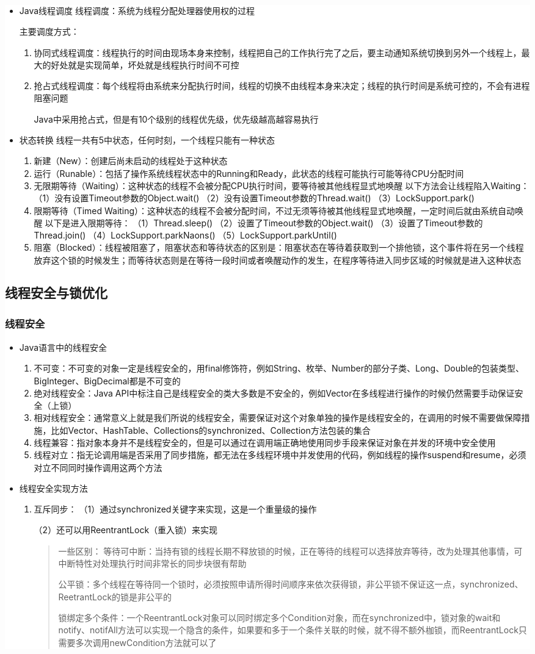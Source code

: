- Java线程调度
    线程调度：系统为线程分配处理器使用权的过程

    主要调度方式：

    1. 协同式线程调度：线程执行的时间由现场本身来控制，线程把自己的工作执行完了之后，要主动通知系统切换到另外一个线程上，最大的好处就是实现简单，坏处就是线程执行时间不可控

    2. 抢占式线程调度：每个线程将由系统来分配执行时间，线程的切换不由线程本身来决定；线程的执行时间是系统可控的，不会有进程阻塞问题

        Java中采用抢占式，但是有10个级别的线程优先级，优先级越高越容易执行

- 状态转换
    线程一共有5中状态，任何时刻，一个线程只能有一种状态

    1. 新建（New）：创建后尚未启动的线程处于这种状态
    2. 运行（Runable）：包括了操作系统线程状态中的Running和Ready，此状态的线程可能执行可能等待CPU分配时间
    3. 无限期等待（Waiting）：这种状态的线程不会被分配CPU执行时间，要等待被其他线程显式地唤醒
        以下方法会让线程陷入Waiting：
        （1）没有设置Timeout参数的Object.wait()
        （2）没有设置Timeout参数的Thread.wait()
        （3）LockSupport.park()
    4. 限期等待（Timed Waiting）：这种状态的线程不会被分配时间，不过无须等待被其他线程显式地唤醒，一定时间后就由系统自动唤醒
        以下是进入限期等待：
        （1）Thread.sleep()
        （2）设置了Timeout参数的Object.wait()
        （3）设置了Timeout参数的Thread.join()
        （4）LockSupport.parkNaons()
        （5）LockSupport.parkUntil()
    5. 阻塞（Blocked）：线程被阻塞了，阻塞状态和等待状态的区别是：阻塞状态在等待着获取到一个排他锁，这个事件将在另一个线程放弃这个锁的时候发生；而等待状态则是在等待一段时间或者唤醒动作的发生，在程序等待进入同步区域的时候就是进入这种状态

## 线程安全与锁优化

### 线程安全

- Java语言中的线程安全

    1. 不可变：不可变的对象一定是线程安全的，用final修饰符，例如String、枚举、Number的部分子类、Long、Double的包装类型、BigInteger、BigDecimal都是不可变的
    2. 绝对线程安全：Java API中标注自己是线程安全的类大多数是不安全的，例如Vector在多线程进行操作的时候仍然需要手动保证安全（上锁）
    3. 相对线程安全：通常意义上就是我们所说的线程安全，需要保证对这个对象单独的操作是线程安全的，在调用的时候不需要做保障措施，比如Vector、HashTable、Collections的synchronized、Collection方法包装的集合
    4. 线程兼容：指对象本身并不是线程安全的，但是可以通过在调用端正确地使用同步手段来保证对象在并发的环境中安全使用
    5. 线程对立：指无论调用端是否采用了同步措施，都无法在多线程环境中并发使用的代码，例如线程的操作suspend和resume，必须对立不同同时操作调用这两个方法

- 线程安全实现方法

    1. 互斥同步：
        （1）通过synchronized关键字来实现，这是一个重量级的操作

        （2）还可以用ReentrantLock（重入锁）来实现

        > 一些区别：
        > 等待可中断：当持有锁的线程长期不释放锁的时候，正在等待的线程可以选择放弃等待，改为处理其他事情，可中断特性对处理执行时间非常长的同步块很有帮助
        >
        > 公平锁：多个线程在等待同一个锁时，必须按照申请所得时间顺序来依次获得锁，非公平锁不保证这一点，synchronized、ReetrantLock的锁是非公平的
        >
        > 锁绑定多个条件：一个ReentrantLock对象可以同时绑定多个Condition对象，而在synchronized中，锁对象的wait和notify、notifAll方法可以实现一个隐含的条件，如果要和多于一个条件关联的时候，就不得不额外枷锁，而ReentrantLock只需要多次调用newCondition方法就可以了
